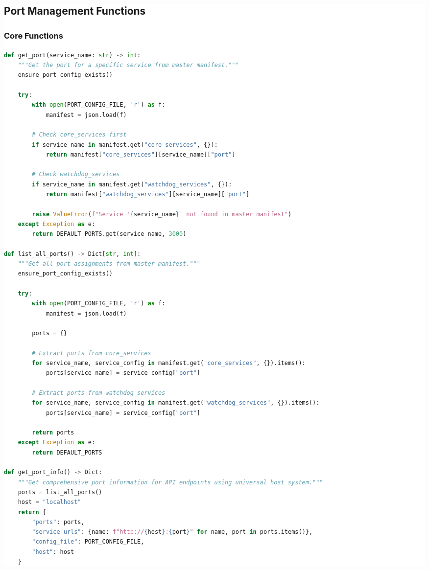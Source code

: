 ```json
```

## Port Management Functions

### Core Functions
```python
def get_port(service_name: str) -> int:
    """Get the port for a specific service from master manifest."""
    ensure_port_config_exists()
    
    try:
        with open(PORT_CONFIG_FILE, 'r') as f:
            manifest = json.load(f)
        
        # Check core_services first
        if service_name in manifest.get("core_services", {}):
            return manifest["core_services"][service_name]["port"]
        
        # Check watchdog_services
        if service_name in manifest.get("watchdog_services", {}):
            return manifest["watchdog_services"][service_name]["port"]
        
        raise ValueError(f"Service '{service_name}' not found in master manifest")
    except Exception as e:
        return DEFAULT_PORTS.get(service_name, 3000)

def list_all_ports() -> Dict[str, int]:
    """Get all port assignments from master manifest."""
    ensure_port_config_exists()
    
    try:
        with open(PORT_CONFIG_FILE, 'r') as f:
            manifest = json.load(f)
        
        ports = {}
        
        # Extract ports from core_services
        for service_name, service_config in manifest.get("core_services", {}).items():
            ports[service_name] = service_config["port"]
        
        # Extract ports from watchdog_services
        for service_name, service_config in manifest.get("watchdog_services", {}).items():
            ports[service_name] = service_config["port"]
        
        return ports
    except Exception as e:
        return DEFAULT_PORTS

def get_port_info() -> Dict:
    """Get comprehensive port information for API endpoints using universal host system."""
    ports = list_all_ports()
    host = "localhost"
    return {
        "ports": ports,
        "service_urls": {name: f"http://{host}:{port}" for name, port in ports.items()},
        "config_file": PORT_CONFIG_FILE,
        "host": host
    }
```
